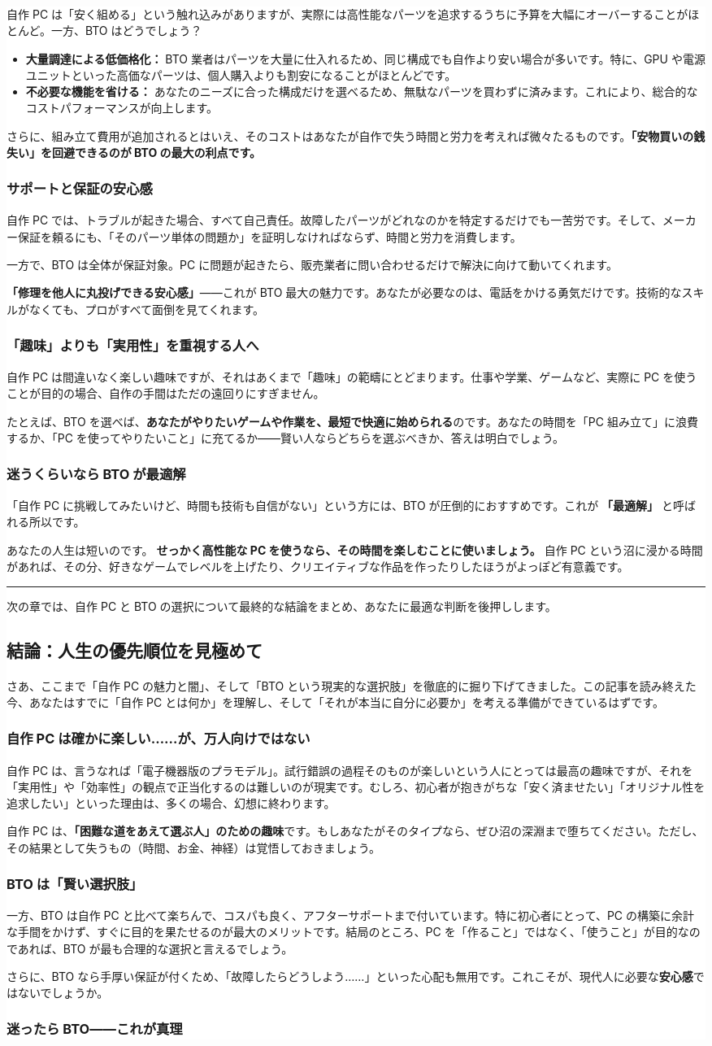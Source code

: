 自作 PC は「安く組める」という触れ込みがありますが、実際には高性能なパーツを追求するうちに予算を大幅にオーバーすることがほとんど。一方、BTO はどうでしょう？

- **大量調達による低価格化：** BTO 業者はパーツを大量に仕入れるため、同じ構成でも自作より安い場合が多いです。特に、GPU や電源ユニットといった高価なパーツは、個人購入よりも割安になることがほとんどです。
- **不必要な機能を省ける：** あなたのニーズに合った構成だけを選べるため、無駄なパーツを買わずに済みます。これにより、総合的なコストパフォーマンスが向上します。

さらに、組み立て費用が追加されるとはいえ、そのコストはあなたが自作で失う時間と労力を考えれば微々たるものです。**「安物買いの銭失い」を回避できるのが BTO の最大の利点です。**

### **サポートと保証の安心感**

自作 PC では、トラブルが起きた場合、すべて自己責任。故障したパーツがどれなのかを特定するだけでも一苦労です。そして、メーカー保証を頼るにも、「そのパーツ単体の問題か」を証明しなければならず、時間と労力を消費します。

一方で、BTO は全体が保証対象。PC に問題が起きたら、販売業者に問い合わせるだけで解決に向けて動いてくれます。

**「修理を他人に丸投げできる安心感」**――これが BTO 最大の魅力です。あなたが必要なのは、電話をかける勇気だけです。技術的なスキルがなくても、プロがすべて面倒を見てくれます。

### **「趣味」よりも「実用性」を重視する人へ**

自作 PC は間違いなく楽しい趣味ですが、それはあくまで「趣味」の範疇にとどまります。仕事や学業、ゲームなど、実際に PC を使うことが目的の場合、自作の手間はただの遠回りにすぎません。

たとえば、BTO を選べば、**あなたがやりたいゲームや作業を、最短で快適に始められる**のです。あなたの時間を「PC 組み立て」に浪費するか、「PC を使ってやりたいこと」に充てるか――賢い人ならどちらを選ぶべきか、答えは明白でしょう。

### **迷うくらいなら BTO が最適解**

「自作 PC に挑戦してみたいけど、時間も技術も自信がない」という方には、BTO が圧倒的におすすめです。これが **「最適解」** と呼ばれる所以です。

あなたの人生は短いのです。 **せっかく高性能な PC を使うなら、その時間を楽しむことに使いましょう。** 自作 PC という沼に浸かる時間があれば、その分、好きなゲームでレベルを上げたり、クリエイティブな作品を作ったりしたほうがよっぽど有意義です。

---

次の章では、自作 PC と BTO の選択について最終的な結論をまとめ、あなたに最適な判断を後押しします。

## **結論：人生の優先順位を見極めて**

さあ、ここまで「自作 PC の魅力と闇」、そして「BTO という現実的な選択肢」を徹底的に掘り下げてきました。この記事を読み終えた今、あなたはすでに「自作 PC とは何か」を理解し、そして「それが本当に自分に必要か」を考える準備ができているはずです。

### **自作 PC は確かに楽しい……が、万人向けではない**

自作 PC は、言うなれば「電子機器版のプラモデル」。試行錯誤の過程そのものが楽しいという人にとっては最高の趣味ですが、それを「実用性」や「効率性」の観点で正当化するのは難しいのが現実です。むしろ、初心者が抱きがちな「安く済ませたい」「オリジナル性を追求したい」といった理由は、多くの場合、幻想に終わります。

自作 PC は、**「困難な道をあえて選ぶ人」のための趣味**です。もしあなたがそのタイプなら、ぜひ沼の深淵まで堕ちてください。ただし、その結果として失うもの（時間、お金、神経）は覚悟しておきましょう。

### **BTO は「賢い選択肢」**

一方、BTO は自作 PC と比べて楽ちんで、コスパも良く、アフターサポートまで付いています。特に初心者にとって、PC の構築に余計な手間をかけず、すぐに目的を果たせるのが最大のメリットです。結局のところ、PC を「作ること」ではなく、「使うこと」が目的なのであれば、BTO が最も合理的な選択と言えるでしょう。

さらに、BTO なら手厚い保証が付くため、「故障したらどうしよう……」といった心配も無用です。これこそが、現代人に必要な**安心感**ではないでしょうか。

### **迷ったら BTO――これが真理**
